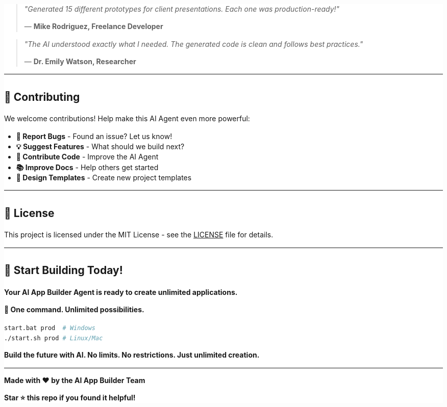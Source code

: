 > *"Generated 15 different prototypes for client presentations. Each one was production-ready!"*
> 
> — **Mike Rodriguez, Freelance Developer**

> *"The AI understood exactly what I needed. The generated code is clean and follows best practices."*
> 
> — **Dr. Emily Watson, Researcher**

---

## 🤝 **Contributing**

We welcome contributions! Help make this AI Agent even more powerful:

- **🐛 Report Bugs** - Found an issue? Let us know!
- **💡 Suggest Features** - What should we build next?
- **🔧 Contribute Code** - Improve the AI Agent
- **📚 Improve Docs** - Help others get started
- **🎨 Design Templates** - Create new project templates

---

## 📄 **License**

This project is licensed under the MIT License - see the [LICENSE](LICENSE) file for details.

---

## 🎯 **Start Building Today!**

**Your AI App Builder Agent is ready to create unlimited applications.**

**🚀 One command. Unlimited possibilities.**

```bash
start.bat prod  # Windows
./start.sh prod # Linux/Mac
```

**Build the future with AI. No limits. No restrictions. Just unlimited creation.**

---

**Made with ❤️ by the AI App Builder Team**

**Star ⭐ this repo if you found it helpful!**